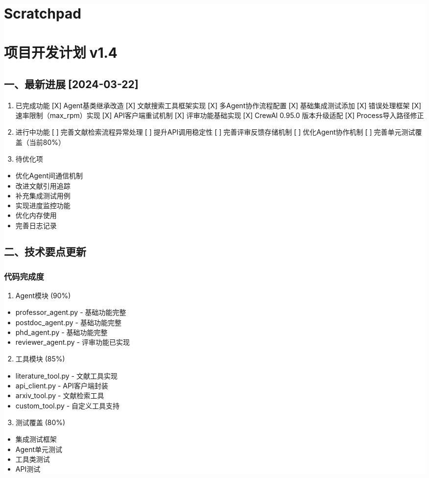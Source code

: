 # Scratchpad

# 项目开发计划 v1.4

## 一、最新进展 [2024-03-22]
1. 已完成功能
[X] Agent基类继承改造
[X] 文献搜索工具框架实现
[X] 多Agent协作流程配置
[X] 基础集成测试添加
[X] 错误处理框架
[X] 速率限制（max_rpm）实现
[X] API客户端重试机制
[X] 评审功能基础实现
[X] CrewAI 0.95.0 版本升级适配
[X] Process导入路径修正

2. 进行中功能
[ ] 完善文献检索流程异常处理
[ ] 提升API调用稳定性
[ ] 完善评审反馈存储机制
[ ] 优化Agent协作机制
[ ] 完善单元测试覆盖（当前80%）

3. 待优化项
- 优化Agent间通信机制
- 改进文献引用追踪
- 补充集成测试用例
- 实现进度监控功能
- 优化内存使用
- 完善日志记录

## 二、技术要点更新

### 代码完成度
1. Agent模块 (90%)
- professor_agent.py - 基础功能完整
- postdoc_agent.py - 基础功能完整
- phd_agent.py - 基础功能完整
- reviewer_agent.py - 评审功能已实现

2. 工具模块 (85%)
- literature_tool.py - 文献工具实现
- api_client.py - API客户端封装
- arxiv_tool.py - 文献检索工具
- custom_tool.py - 自定义工具支持

3. 测试覆盖 (80%)
- 集成测试框架
- Agent单元测试
- 工具类测试
- API测试
